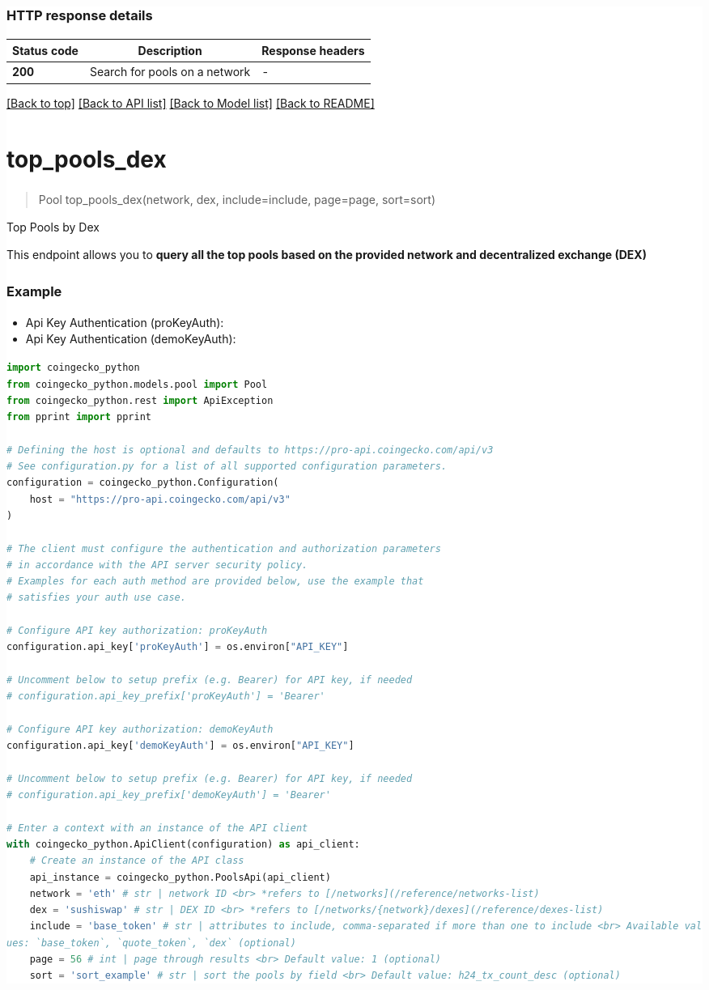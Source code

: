### HTTP response details

| Status code | Description | Response headers |
|-------------|-------------|------------------|
**200** | Search for pools on a network |  -  |

[[Back to top]](#) [[Back to API list]](../README.md#documentation-for-api-endpoints) [[Back to Model list]](../README.md#documentation-for-models) [[Back to README]](../README.md)

# **top_pools_dex**
> Pool top_pools_dex(network, dex, include=include, page=page, sort=sort)

Top Pools by Dex

This endpoint allows you to **query all the top pools based on the provided network and decentralized exchange (DEX)**

### Example

* Api Key Authentication (proKeyAuth):
* Api Key Authentication (demoKeyAuth):

```python
import coingecko_python
from coingecko_python.models.pool import Pool
from coingecko_python.rest import ApiException
from pprint import pprint

# Defining the host is optional and defaults to https://pro-api.coingecko.com/api/v3
# See configuration.py for a list of all supported configuration parameters.
configuration = coingecko_python.Configuration(
    host = "https://pro-api.coingecko.com/api/v3"
)

# The client must configure the authentication and authorization parameters
# in accordance with the API server security policy.
# Examples for each auth method are provided below, use the example that
# satisfies your auth use case.

# Configure API key authorization: proKeyAuth
configuration.api_key['proKeyAuth'] = os.environ["API_KEY"]

# Uncomment below to setup prefix (e.g. Bearer) for API key, if needed
# configuration.api_key_prefix['proKeyAuth'] = 'Bearer'

# Configure API key authorization: demoKeyAuth
configuration.api_key['demoKeyAuth'] = os.environ["API_KEY"]

# Uncomment below to setup prefix (e.g. Bearer) for API key, if needed
# configuration.api_key_prefix['demoKeyAuth'] = 'Bearer'

# Enter a context with an instance of the API client
with coingecko_python.ApiClient(configuration) as api_client:
    # Create an instance of the API class
    api_instance = coingecko_python.PoolsApi(api_client)
    network = 'eth' # str | network ID <br> *refers to [/networks](/reference/networks-list)
    dex = 'sushiswap' # str | DEX ID <br> *refers to [/networks/{network}/dexes](/reference/dexes-list)
    include = 'base_token' # str | attributes to include, comma-separated if more than one to include <br> Available values: `base_token`, `quote_token`, `dex` (optional)
    page = 56 # int | page through results <br> Default value: 1 (optional)
    sort = 'sort_example' # str | sort the pools by field <br> Default value: h24_tx_count_desc (optional)

```